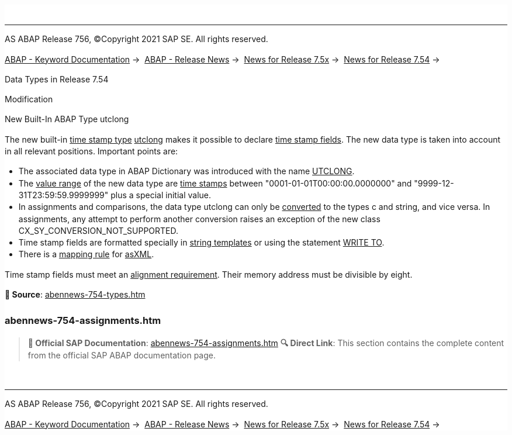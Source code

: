 
  

* * *

AS ABAP Release 756, ©Copyright 2021 SAP SE. All rights reserved.

[ABAP - Keyword Documentation](javascript:call_link\('abenabap.htm'\)) →  [ABAP - Release News](javascript:call_link\('abennews.htm'\)) →  [News for Release 7.5x](javascript:call_link\('abennews-75.htm'\)) →  [News for Release 7.54](javascript:call_link\('abennews-754.htm'\)) → 

Data Types in Release 7.54

Modification

New Built-In ABAP Type utclong

The new built-in [time stamp type](javascript:call_link\('abentimestamp_type_glosry.htm'\) "Glossary Entry") [utclong](javascript:call_link\('abenbuiltin_types_date_time.htm'\)) makes it possible to declare [time stamp fields](javascript:call_link\('abentimestamp_field_glosry.htm'\) "Glossary Entry"). The new data type is taken into account in all relevant positions. Important points are:

-   The associated data type in ABAP Dictionary was introduced with the name [UTCLONG](javascript:call_link\('abenddic_builtin_types.htm'\)).
-   The [value range](javascript:call_link\('abenbuiltin_types_date_time.htm'\)) of the new data type are [time stamps](javascript:call_link\('abentime_stamp_glosry.htm'\) "Glossary Entry") between "0001-01-01T00:00:00.0000000" and "9999-12-31T23:59:59.9999999" plus a special initial value.
-   In assignments and comparisons, the data type utclong can only be [converted](javascript:call_link\('abenconversion_type_utclong.htm'\)) to the types c and string, and vice versa. In assignments, any attempt to perform another conversion raises an exception of the new class CX\_SY\_CONVERSION\_NOT\_SUPPORTED.
-   Time stamp fields are formatted specially in [string templates](javascript:call_link\('abenstring_template_glosry.htm'\) "Glossary Entry") or using the statement [WRITE TO](javascript:call_link\('abapwrite_to.htm'\)).
-   There is a [mapping rule](javascript:call_link\('abenabap_xslt_asxml_elementary.htm'\)) for [asXML](javascript:call_link\('abenasxml_glosry.htm'\) "Glossary Entry").

Time stamp fields must meet an [alignment requirement](javascript:call_link\('abenalignment.htm'\)). Their memory address must be divisible by eight.



**📖 Source**: [abennews-754-types.htm](https://help.sap.com/doc/abapdocu_756_index_htm/7.56/en-US/abennews-754-types.htm)

### abennews-754-assignments.htm

> **📖 Official SAP Documentation**: [abennews-754-assignments.htm](https://help.sap.com/doc/abapdocu_756_index_htm/7.56/en-US/abennews-754-assignments.htm)
> **🔍 Direct Link**: This section contains the complete content from the official SAP ABAP documentation page.


  

* * *

AS ABAP Release 756, ©Copyright 2021 SAP SE. All rights reserved.

[ABAP - Keyword Documentation](javascript:call_link\('abenabap.htm'\)) →  [ABAP - Release News](javascript:call_link\('abennews.htm'\)) →  [News for Release 7.5x](javascript:call_link\('abennews-75.htm'\)) →  [News for Release 7.54](javascript:call_link\('abennews-754.htm'\)) → 
